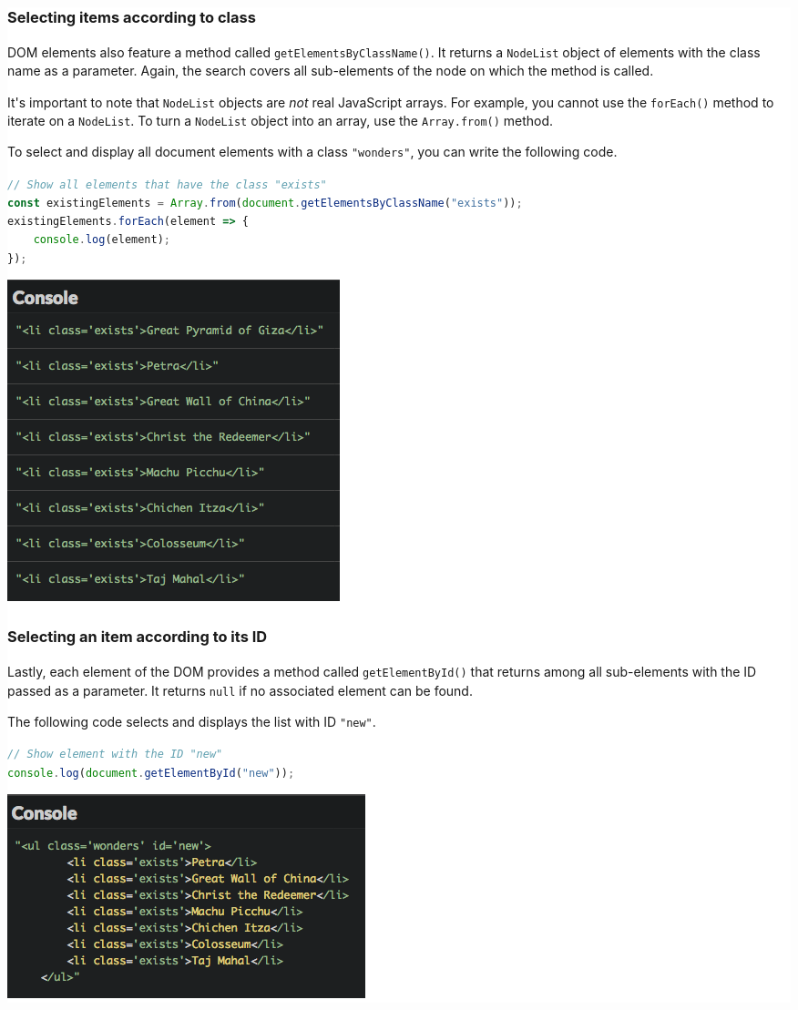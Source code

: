 ### Selecting items according to class

DOM elements also feature a method called `getElementsByClassName()`. It returns a `NodeList` object of elements with the class name as a parameter. Again, the search covers all sub-elements of the node on which the method is called.

It's important to note that `NodeList` objects are *not* real JavaScript arrays. For example, you cannot use the `forEach()` method to iterate on a `NodeList`. To turn a `NodeList` object into an array, use the `Array.from()` method.

To select and display all document elements with a class `"wonders"`, you can write the following code.

```js
// Show all elements that have the class "exists"
const existingElements = Array.from(document.getElementsByClassName("exists"));
existingElements.forEach(element => {
    console.log(element);
});
```

![Execution result](images/chapter14-08.png)

### Selecting an item according to its ID

Lastly, each element of the DOM provides a method called `getElementById()` that returns among all sub-elements with the ID passed as a parameter. It returns `null` if no associated element can be found.

The following code selects and displays the list with ID `"new"`.

```js
// Show element with the ID "new"
console.log(document.getElementById("new"));
```

![Execution result](images/chapter14-09.png)
